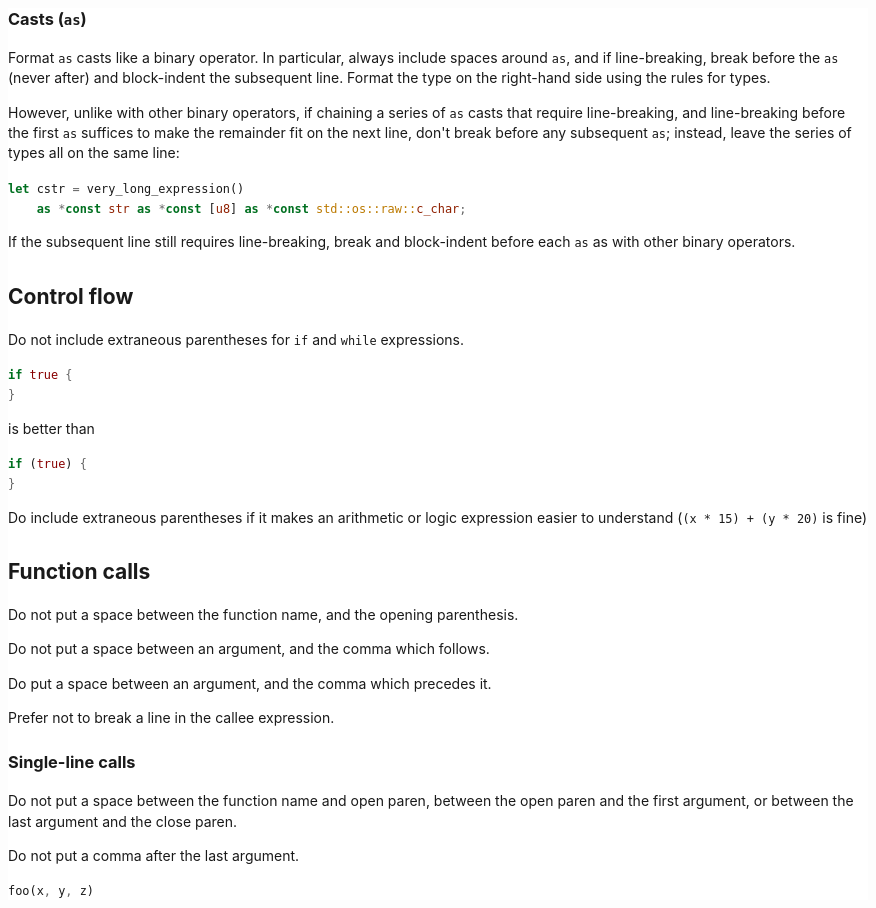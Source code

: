 ### Casts (`as`)

Format `as` casts like a binary operator. In particular, always include spaces
around `as`, and if line-breaking, break before the `as` (never after) and
block-indent the subsequent line. Format the type on the right-hand side using
the rules for types.

However, unlike with other binary operators, if chaining a series of `as` casts
that require line-breaking, and line-breaking before the first `as` suffices to
make the remainder fit on the next line, don't break before any subsequent
`as`; instead, leave the series of types all on the same line:

```rust
let cstr = very_long_expression()
    as *const str as *const [u8] as *const std::os::raw::c_char;
```

If the subsequent line still requires line-breaking, break and block-indent
before each `as` as with other binary operators.

## Control flow

Do not include extraneous parentheses for `if` and `while` expressions.

```rust
if true {
}
```

is better than

```rust
if (true) {
}
```

Do include extraneous parentheses if it makes an arithmetic or logic expression
easier to understand (`(x * 15) + (y * 20)` is fine)

## Function calls

Do not put a space between the function name, and the opening parenthesis.

Do not put a space between an argument, and the comma which follows.

Do put a space between an argument, and the comma which precedes it.

Prefer not to break a line in the callee expression.

### Single-line calls

Do not put a space between the function name and open paren, between the open
paren and the first argument, or between the last argument and the close paren.

Do not put a comma after the last argument.

```rust
foo(x, y, z)
```
